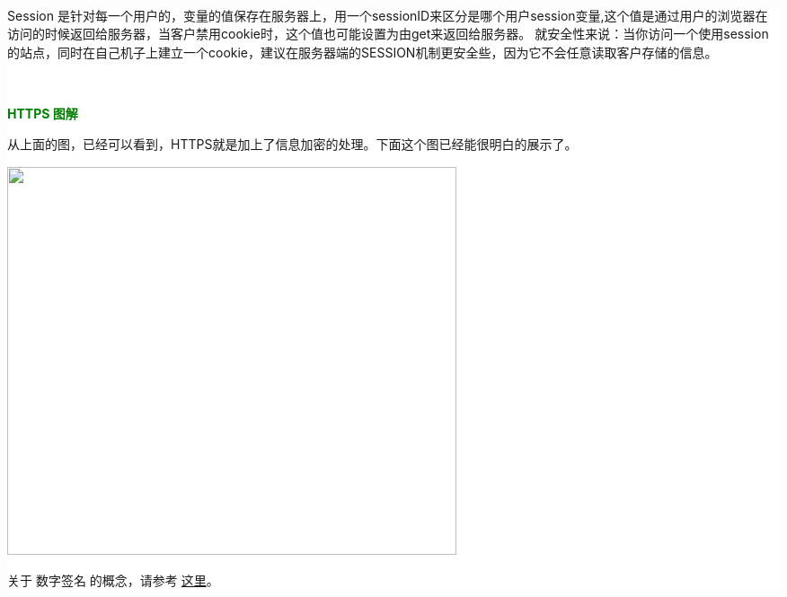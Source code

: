 <p>Session 是针对每一个用户的，变量的值保存在服务器上，用一个sessionID来区分是哪个用户session变量,这个值是通过用户的浏览器在访问的时候返回给服务器，当客户禁用cookie时，这个值也可能设置为由get来返回给服务器。 就安全性来说：当你访问一个使用session 的站点，同时在自己机子上建立一个cookie，建议在服务器端的SESSION机制更安全些，因为它不会任意读取客户存储的信息。</p>
<p>&nbsp;</p>
<p><span style="color: #008000;"><strong>HTTPS 图解</strong></span></p>
<p>从上面的图，已经可以看到，HTTPS就是加上了信息加密的处理。下面这个图已经能很明白的展示了。</p>
<p><img class="alignnone" title="HTTPS " src="assets/6078438335_9a974ef092.jpg" alt="" width="500" height="432" /></p>
<p>关于 数字签名 的概念，请参考 <a title="图解数字签名" href="http://www.ruanyifeng.com/blog/2011/08/what_is_a_digital_signature.html" target="_blank">这里</a>。</p>
